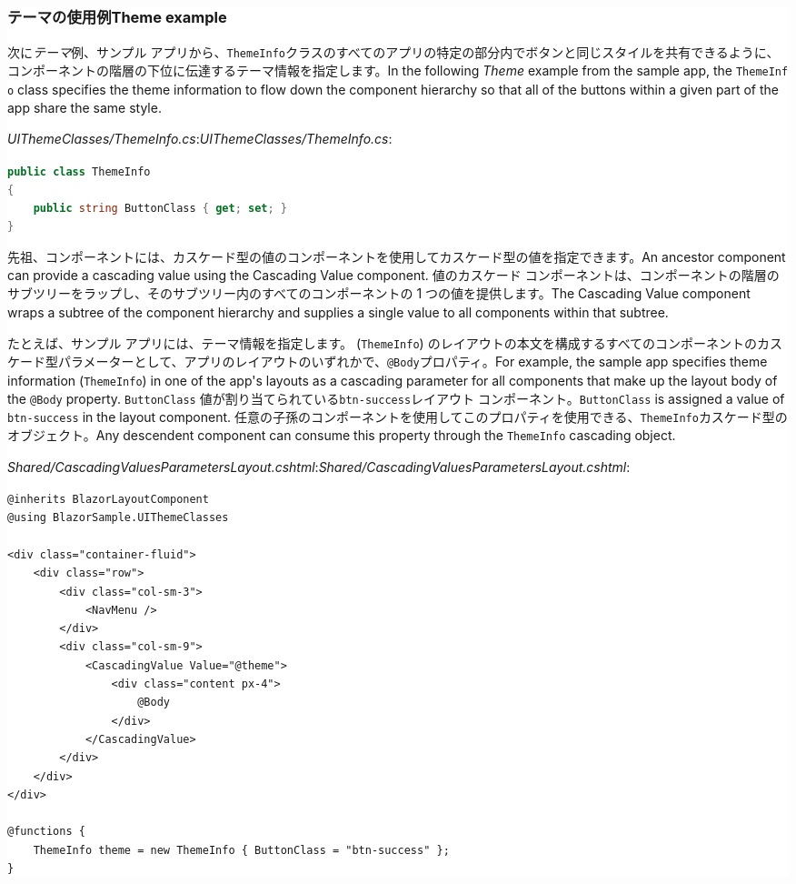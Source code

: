 ### <a name="theme-example"></a><span data-ttu-id="e72a3-312">テーマの使用例</span><span class="sxs-lookup"><span data-stu-id="e72a3-312">Theme example</span></span>

<span data-ttu-id="e72a3-313">次に*テーマ*例、サンプル アプリから、`ThemeInfo`クラスのすべてのアプリの特定の部分内でボタンと同じスタイルを共有できるように、コンポーネントの階層の下位に伝達するテーマ情報を指定します。</span><span class="sxs-lookup"><span data-stu-id="e72a3-313">In the following *Theme* example from the sample app, the `ThemeInfo` class specifies the theme information to flow down the component hierarchy so that all of the buttons within a given part of the app share the same style.</span></span>

<span data-ttu-id="e72a3-314">*UIThemeClasses/ThemeInfo.cs*:</span><span class="sxs-lookup"><span data-stu-id="e72a3-314">*UIThemeClasses/ThemeInfo.cs*:</span></span>

```csharp
public class ThemeInfo
{
    public string ButtonClass { get; set; }
}
```

<span data-ttu-id="e72a3-315">先祖、コンポーネントには、カスケード型の値のコンポーネントを使用してカスケード型の値を指定できます。</span><span class="sxs-lookup"><span data-stu-id="e72a3-315">An ancestor component can provide a cascading value using the Cascading Value component.</span></span> <span data-ttu-id="e72a3-316">値のカスケード コンポーネントは、コンポーネントの階層のサブツリーをラップし、そのサブツリー内のすべてのコンポーネントの 1 つの値を提供します。</span><span class="sxs-lookup"><span data-stu-id="e72a3-316">The Cascading Value component wraps a subtree of the component hierarchy and supplies a single value to all components within that subtree.</span></span>

<span data-ttu-id="e72a3-317">たとえば、サンプル アプリには、テーマ情報を指定します。 (`ThemeInfo`) のレイアウトの本文を構成するすべてのコンポーネントのカスケード型パラメーターとして、アプリのレイアウトのいずれかで、`@Body`プロパティ。</span><span class="sxs-lookup"><span data-stu-id="e72a3-317">For example, the sample app specifies theme information (`ThemeInfo`) in one of the app's layouts as a cascading parameter for all components that make up the layout body of the `@Body` property.</span></span> <span data-ttu-id="e72a3-318">`ButtonClass` 値が割り当てられている`btn-success`レイアウト コンポーネント。</span><span class="sxs-lookup"><span data-stu-id="e72a3-318">`ButtonClass` is assigned a value of `btn-success` in the layout component.</span></span> <span data-ttu-id="e72a3-319">任意の子孫のコンポーネントを使用してこのプロパティを使用できる、`ThemeInfo`カスケード型のオブジェクト。</span><span class="sxs-lookup"><span data-stu-id="e72a3-319">Any descendent component can consume this property through the `ThemeInfo` cascading object.</span></span>

<span data-ttu-id="e72a3-320">*Shared/CascadingValuesParametersLayout.cshtml*:</span><span class="sxs-lookup"><span data-stu-id="e72a3-320">*Shared/CascadingValuesParametersLayout.cshtml*:</span></span>

```cshtml
@inherits BlazorLayoutComponent
@using BlazorSample.UIThemeClasses

<div class="container-fluid">
    <div class="row">
        <div class="col-sm-3">
            <NavMenu />
        </div>
        <div class="col-sm-9">
            <CascadingValue Value="@theme">
                <div class="content px-4">
                    @Body
                </div>
            </CascadingValue>
        </div>
    </div>
</div>

@functions {
    ThemeInfo theme = new ThemeInfo { ButtonClass = "btn-success" };
}
```
